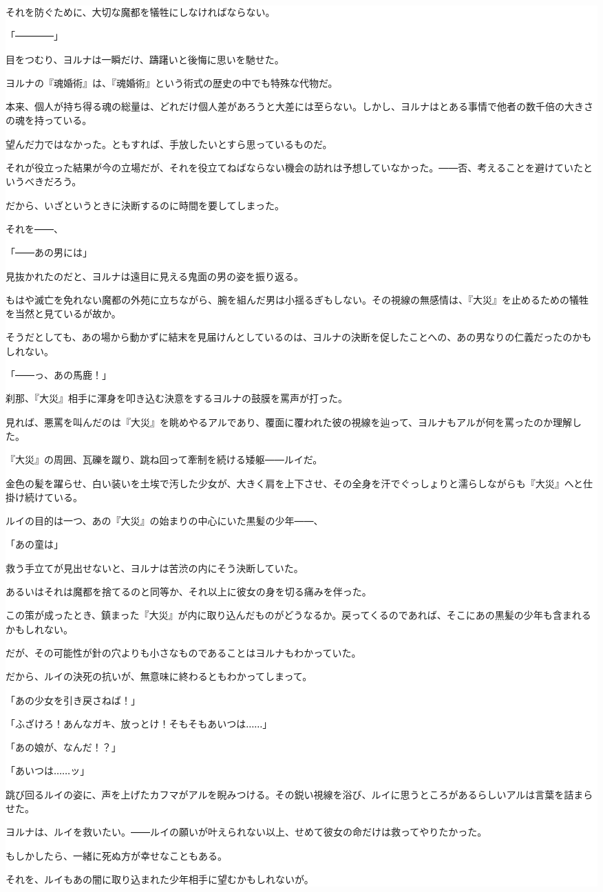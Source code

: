 それを防ぐために、大切な魔都を犠牲にしなければならない。

「――――」

目をつむり、ヨルナは一瞬だけ、躊躇いと後悔に思いを馳せた。

ヨルナの『魂婚術』は、『魂婚術』という術式の歴史の中でも特殊な代物だ。

本来、個人が持ち得る魂の総量は、どれだけ個人差があろうと大差には至らない。しかし、ヨルナはとある事情で他者の数千倍の大きさの魂を持っている。

望んだ力ではなかった。ともすれば、手放したいとすら思っているものだ。

それが役立った結果が今の立場だが、それを役立てねばならない機会の訪れは予想していなかった。――否、考えることを避けていたというべきだろう。

だから、いざというときに決断するのに時間を要してしまった。

それを――、

「――あの男には」

見抜かれたのだと、ヨルナは遠目に見える鬼面の男の姿を振り返る。

もはや滅亡を免れない魔都の外苑に立ちながら、腕を組んだ男は小揺るぎもしない。その視線の無感情は、『大災』を止めるための犠牲を当然と見ているが故か。

そうだとしても、あの場から動かずに結末を見届けんとしているのは、ヨルナの決断を促したことへの、あの男なりの仁義だったのかもしれない。

「――っ、あの馬鹿！」

刹那、『大災』相手に渾身を叩き込む決意をするヨルナの鼓膜を罵声が打った。

見れば、悪罵を叫んだのは『大災』を眺めやるアルであり、覆面に覆われた彼の視線を辿って、ヨルナもアルが何を罵ったのか理解した。

『大災』の周囲、瓦礫を蹴り、跳ね回って牽制を続ける矮躯――ルイだ。

金色の髪を躍らせ、白い装いを土埃で汚した少女が、大きく肩を上下させ、その全身を汗でぐっしょりと濡らしながらも『大災』へと仕掛け続けている。

ルイの目的は一つ、あの『大災』の始まりの中心にいた黒髪の少年――、

「あの童は」

救う手立てが見出せないと、ヨルナは苦渋の内にそう決断していた。

あるいはそれは魔都を捨てるのと同等か、それ以上に彼女の身を切る痛みを伴った。

この策が成ったとき、鎮まった『大災』が内に取り込んだものがどうなるか。戻ってくるのであれば、そこにあの黒髪の少年も含まれるかもしれない。

だが、その可能性が針の穴よりも小さなものであることはヨルナもわかっていた。

だから、ルイの決死の抗いが、無意味に終わるともわかってしまって。

「あの少女を引き戻さねば！」

「ふざけろ！あんなガキ、放っとけ！そもそもあいつは……」

「あの娘が、なんだ！？」

「あいつは……ッ」

跳び回るルイの姿に、声を上げたカフマがアルを睨みつける。その鋭い視線を浴び、ルイに思うところがあるらしいアルは言葉を詰まらせた。

ヨルナは、ルイを救いたい。――ルイの願いが叶えられない以上、せめて彼女の命だけは救ってやりたかった。

もしかしたら、一緒に死ぬ方が幸せなこともある。

それを、ルイもあの闇に取り込まれた少年相手に望むかもしれないが。
